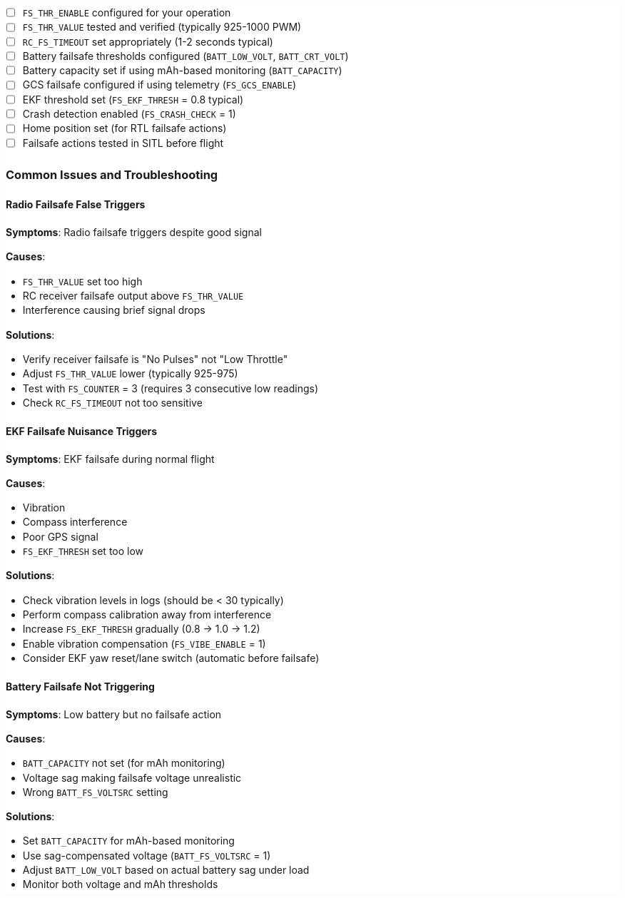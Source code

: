 - [ ] `FS_THR_ENABLE` configured for your operation
- [ ] `FS_THR_VALUE` tested and verified (typically 925-1000 PWM)
- [ ] `RC_FS_TIMEOUT` set appropriately (1-2 seconds typical)
- [ ] Battery failsafe thresholds configured (`BATT_LOW_VOLT`, `BATT_CRT_VOLT`)
- [ ] Battery capacity set if using mAh-based monitoring (`BATT_CAPACITY`)
- [ ] GCS failsafe configured if using telemetry (`FS_GCS_ENABLE`)
- [ ] EKF threshold set (`FS_EKF_THRESH` = 0.8 typical)
- [ ] Crash detection enabled (`FS_CRASH_CHECK` = 1)
- [ ] Home position set (for RTL failsafe actions)
- [ ] Failsafe actions tested in SITL before flight

### Common Issues and Troubleshooting

#### Radio Failsafe False Triggers

**Symptoms**: Radio failsafe triggers despite good signal

**Causes**:
- `FS_THR_VALUE` set too high
- RC receiver failsafe output above `FS_THR_VALUE`
- Interference causing brief signal drops

**Solutions**:
- Verify receiver failsafe is "No Pulses" not "Low Throttle"
- Adjust `FS_THR_VALUE` lower (typically 925-975)
- Test with `FS_COUNTER` = 3 (requires 3 consecutive low readings)
- Check `RC_FS_TIMEOUT` not too sensitive

#### EKF Failsafe Nuisance Triggers

**Symptoms**: EKF failsafe during normal flight

**Causes**:
- Vibration
- Compass interference
- Poor GPS signal
- `FS_EKF_THRESH` set too low

**Solutions**:
- Check vibration levels in logs (should be < 30 typically)
- Perform compass calibration away from interference
- Increase `FS_EKF_THRESH` gradually (0.8 → 1.0 → 1.2)
- Enable vibration compensation (`FS_VIBE_ENABLE` = 1)
- Consider EKF yaw reset/lane switch (automatic before failsafe)

#### Battery Failsafe Not Triggering

**Symptoms**: Low battery but no failsafe action

**Causes**:
- `BATT_CAPACITY` not set (for mAh monitoring)
- Voltage sag making failsafe voltage unrealistic
- Wrong `BATT_FS_VOLTSRC` setting

**Solutions**:
- Set `BATT_CAPACITY` for mAh-based monitoring
- Use sag-compensated voltage (`BATT_FS_VOLTSRC` = 1)
- Adjust `BATT_LOW_VOLT` based on actual battery sag under load
- Monitor both voltage and mAh thresholds

